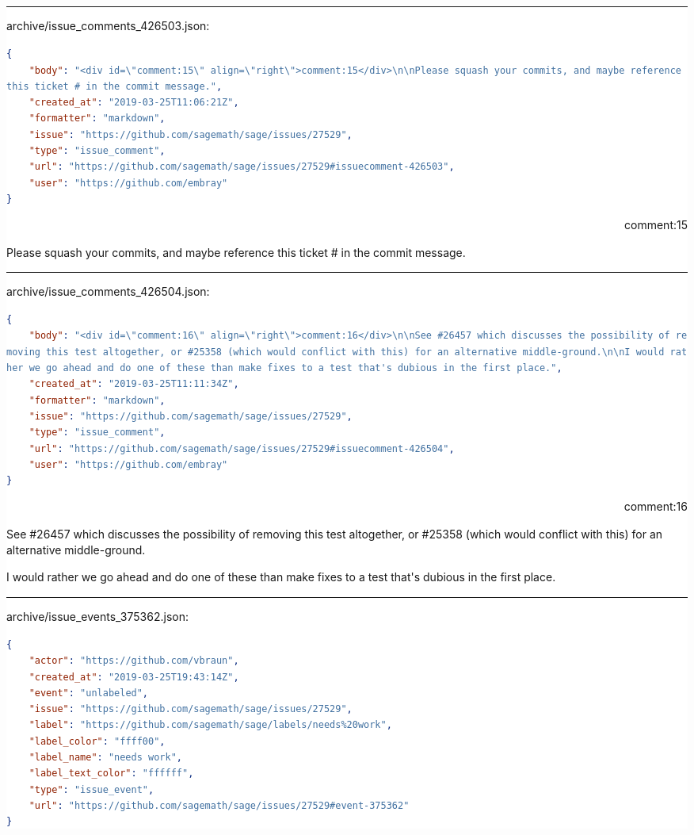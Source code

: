 

---

archive/issue_comments_426503.json:
```json
{
    "body": "<div id=\"comment:15\" align=\"right\">comment:15</div>\n\nPlease squash your commits, and maybe reference this ticket # in the commit message.",
    "created_at": "2019-03-25T11:06:21Z",
    "formatter": "markdown",
    "issue": "https://github.com/sagemath/sage/issues/27529",
    "type": "issue_comment",
    "url": "https://github.com/sagemath/sage/issues/27529#issuecomment-426503",
    "user": "https://github.com/embray"
}
```

<div id="comment:15" align="right">comment:15</div>

Please squash your commits, and maybe reference this ticket # in the commit message.



---

archive/issue_comments_426504.json:
```json
{
    "body": "<div id=\"comment:16\" align=\"right\">comment:16</div>\n\nSee #26457 which discusses the possibility of removing this test altogether, or #25358 (which would conflict with this) for an alternative middle-ground.\n\nI would rather we go ahead and do one of these than make fixes to a test that's dubious in the first place.",
    "created_at": "2019-03-25T11:11:34Z",
    "formatter": "markdown",
    "issue": "https://github.com/sagemath/sage/issues/27529",
    "type": "issue_comment",
    "url": "https://github.com/sagemath/sage/issues/27529#issuecomment-426504",
    "user": "https://github.com/embray"
}
```

<div id="comment:16" align="right">comment:16</div>

See #26457 which discusses the possibility of removing this test altogether, or #25358 (which would conflict with this) for an alternative middle-ground.

I would rather we go ahead and do one of these than make fixes to a test that's dubious in the first place.



---

archive/issue_events_375362.json:
```json
{
    "actor": "https://github.com/vbraun",
    "created_at": "2019-03-25T19:43:14Z",
    "event": "unlabeled",
    "issue": "https://github.com/sagemath/sage/issues/27529",
    "label": "https://github.com/sagemath/sage/labels/needs%20work",
    "label_color": "ffff00",
    "label_name": "needs work",
    "label_text_color": "ffffff",
    "type": "issue_event",
    "url": "https://github.com/sagemath/sage/issues/27529#event-375362"
}
```
